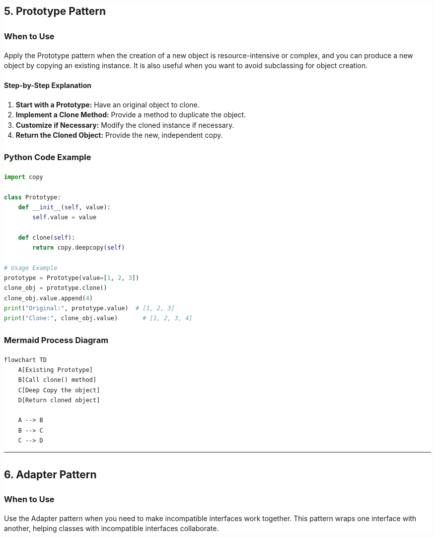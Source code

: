 
## 5. Prototype Pattern

### When to Use  
Apply the Prototype pattern when the creation of a new object is resource-intensive or complex, and you can produce a new object by copying an existing instance. It is also useful when you want to avoid subclassing for object creation.

#### Step-by-Step Explanation  
1. **Start with a Prototype:** Have an original object to clone.  
2. **Implement a Clone Method:** Provide a method to duplicate the object.  
3. **Customize if Necessary:** Modify the cloned instance if necessary.  
4. **Return the Cloned Object:** Provide the new, independent copy.

### Python Code Example
```python
import copy

class Prototype:
    def __init__(self, value):
        self.value = value

    def clone(self):
        return copy.deepcopy(self)

# Usage Example
prototype = Prototype(value=[1, 2, 3])
clone_obj = prototype.clone()
clone_obj.value.append(4)
print("Original:", prototype.value)  # [1, 2, 3]
print("Clone:", clone_obj.value)       # [1, 2, 3, 4]
```

### Mermaid Process Diagram
```mermaid
flowchart TD
    A[Existing Prototype]
    B[Call clone() method]
    C[Deep Copy the object]
    D[Return cloned object]
    
    A --> B
    B --> C
    C --> D
```

---

## 6. Adapter Pattern

### When to Use  
Use the Adapter pattern when you need to make incompatible interfaces work together. This pattern wraps one interface with another, helping classes with incompatible interfaces collaborate.
